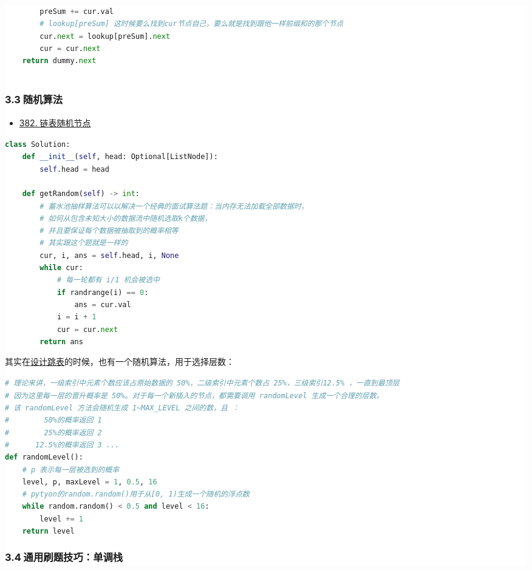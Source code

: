 ```python
        preSum += cur.val
        # lookup[preSum] 这时候要么找到cur节点自己，要么就是找到跟他一样前缀和的那个节点
        cur.next = lookup[preSum].next
        cur = cur.next
    return dummy.next
    
```


### 3.3 随机算法

- [382. 链表随机节点](https://leetcode-cn.com/problems/linked-list-random-node/)
```python
class Solution:
    def __init__(self, head: Optional[ListNode]):
        self.head = head

    def getRandom(self) -> int:
        # 蓄水池抽样算法可以以解决一个经典的面试算法题：当内存无法加载全部数据时，
        # 如何从包含未知大小的数据流中随机选取k个数据，
        # 并且要保证每个数据被抽取到的概率相等
        # 其实跟这个题就是一样的
        cur, i, ans = self.head, i, None
        while cur:
            # 每一轮都有 i/1 机会被选中
            if randrange(i) == 0:
                ans = cur.val
            i = i + 1
            cur = cur.next
        return ans
```

其实在[设计跳表](https://leetcode-cn.com/problems/design-skiplist/)的时候，也有一个随机算法，用于选择层数：
```python
# 理论来讲，一级索引中元素个数应该占原始数据的 50%，二级索引中元素个数占 25%，三级索引12.5% ，一直到最顶层
# 因为这里每一层的晋升概率是 50%。对于每一个新插入的节点，都需要调用 randomLevel 生成一个合理的层数。
# 该 randomLevel 方法会随机生成 1~MAX_LEVEL 之间的数，且 ：
#        50%的概率返回 1
#        25%的概率返回 2
#      12.5%的概率返回 3 ...
def randomLevel():
    # p 表示每一层被选到的概率
    level, p, maxLevel = 1, 0.5, 16
    # pytyon的random.random()用于从[0, 1)生成一个随机的浮点数
    while random.random() < 0.5 and level < 16:
        level += 1
    return level

```


### 3.4 通用刷题技巧：单调栈
